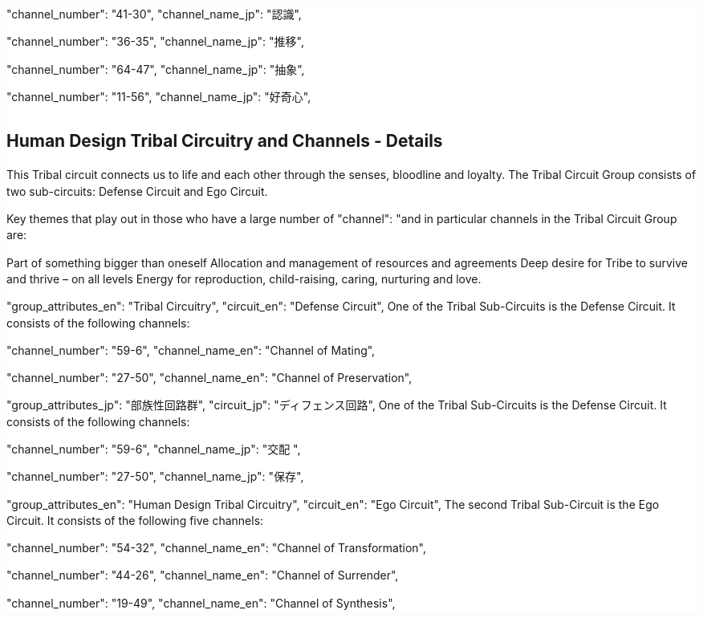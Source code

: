 "channel_number": "41-30",
"channel_name_jp": "認識",

"channel_number": "36-35",
"channel_name_jp": "推移",

"channel_number": "64-47",
"channel_name_jp": "抽象",

"channel_number": "11-56",
"channel_name_jp": "好奇心",


## Human Design Tribal Circuitry and Channels - Details
This Tribal circuit connects us to life and each other through the senses, bloodline and loyalty. The Tribal Circuit Group consists of two sub-circuits: Defense Circuit and Ego Circuit. 

Key themes that play out in those who have a large number of "channel": "and in particular channels in the Tribal Circuit Group are:

Part of something bigger than oneself
Allocation and management of resources and agreements
Deep desire for Tribe to survive and thrive – on all levels
Energy for reproduction, child-raising, caring, nurturing and love.

"group_attributes_en": "Tribal Circuitry",
"circuit_en": "Defense Circuit",
One of the Tribal Sub-Circuits is the Defense Circuit. It consists of the following channels:

"channel_number": "59-6",
"channel_name_en": "Channel of Mating",

"channel_number": "27-50",
"channel_name_en": "Channel of Preservation",

"group_attributes_jp": "部族性回路群",
"circuit_jp": "ディフェンス回路",
One of the Tribal Sub-Circuits is the Defense Circuit. It consists of the following channels:

"channel_number": "59-6",
"channel_name_jp": "交配 ",

"channel_number": "27-50",
"channel_name_jp": "保存",


"group_attributes_en": "Human Design Tribal Circuitry",
"circuit_en": "Ego Circuit",
The second Tribal Sub-Circuit is the Ego Circuit. It consists of the following five channels:

"channel_number": "54-32",
"channel_name_en": "Channel of Transformation",

"channel_number": "44-26",
"channel_name_en": "Channel of Surrender",

"channel_number": "19-49",
"channel_name_en": "Channel of Synthesis",
